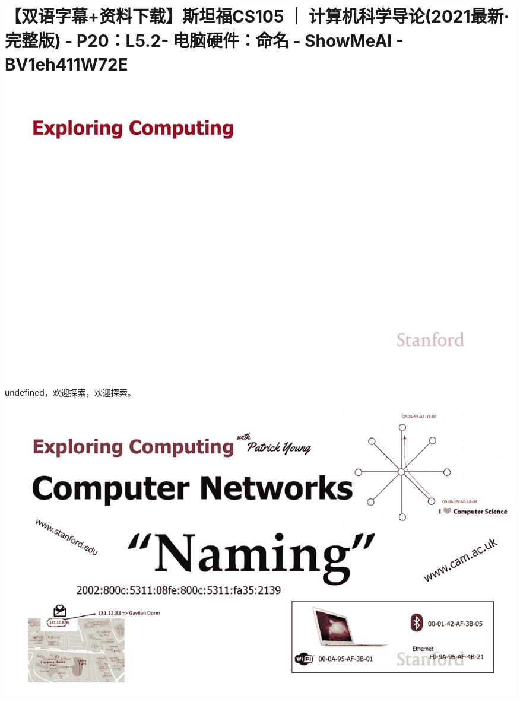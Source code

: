 # 【双语字幕+资料下载】斯坦福CS105 ｜ 计算机科学导论(2021最新·完整版) - P20：L5.2- 电脑硬件：命名 - ShowMeAI - BV1eh411W72E

![](img/a547704297730e1a73f83a8d006313ec_0.png)

undefined，欢迎探索，欢迎探索。

![](img/a547704297730e1a73f83a8d006313ec_2.png)
